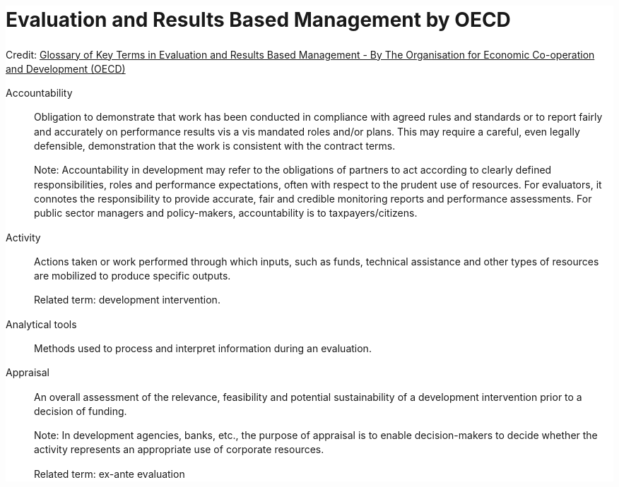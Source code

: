 # Evaluation and Results Based Management by OECD

Credit: [Glossary of Key Terms in Evaluation and Results Based Management - By The Organisation for Economic Co-operation and Development (OECD)](http://www.oecd.org/development/peer-reviews/2754804.pdf)

<dl>

<dt>Accountability</dt>

<dd>

<p>Obligation to demonstrate that work has been conducted in compliance with agreed rules and standards or to report fairly and accurately on performance results vis a vis mandated roles and/or plans. This may require a careful, even legally defensible, demonstration that the work is consistent with the contract terms.</p>

<p>Note: Accountability in development may refer to the obligations of partners to
act according to clearly defined responsibilities, roles and performance expectations,
often with respect to the prudent use of resources. For evaluators, it connotes the
responsibility to provide accurate, fair and credible monitoring reports and performance
assessments. For public sector managers and policy-makers, accountability is to taxpayers/citizens.</p>

</dd>

<dt>Activity</dt>

<dd>

<p>Actions taken or work performed through which inputs, such as funds, technical assistance and other types of resources are mobilized to produce specific outputs.</p>

<p>Related term: development intervention.</p>

</dd>

<dt>Analytical tools</dt>

<dd>

<p>Methods used to process and interpret information during an evaluation.</p>

</dd>

<dt>Appraisal</dt>

<dd>

<p>An overall assessment of the relevance, feasibility and potential sustainability of a
development intervention prior to a decision of funding.</p>

<p>Note: In development agencies, banks, etc., the purpose of appraisal is to enable
decision-makers to decide whether the activity represents an appropriate use of corporate
resources.</p>

<p>Related term: ex-ante evaluation</p>

</dd>
